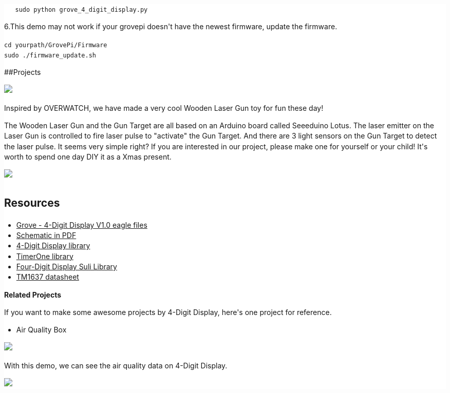        sudo python grove_4_digit_display.py

6.This demo may not work if your grovepi doesn't have the newest firmware, update the firmware.

    cd yourpath/GrovePi/Firmware
    sudo ./firmware_update.sh

##Projects

![](https://raw.githubusercontent.com/SeeedDocument/Seeeduino_Lotus/master/img/gun.jpg)

Inspired by OVERWATCH, we have made a very cool Wooden Laser Gun toy for fun these day!

The Wooden Laser Gun and the Gun Target are all based on an Arduino board called Seeeduino Lotus. The laser emitter on the Laser Gun is controlled to fire laser pulse to "activate" the Gun Target. And there are 3 light sensors on the Gun Target to detect the laser pulse. It seems very simple right? If you are interested in our project, please make one for yourself or your child! It's worth to spend one day DIY it as a Xmas present.    

[![](https://raw.githubusercontent.com/SeeedDocument/common/master/make.png)](http://www.instructables.com/id/DIY-a-Wooden-Laser-Gun-As-a-Xmas-Present-for-Your-/)

Resources
---------

-   [Grove - 4-Digit Display V1.0 eagle files](https://raw.githubusercontent.com/SeeedDocument/Grove-4-Digit_Display/master/res/Grove-4-Digit_Display_V1.0_eagle_files.zip)
-   [Schematic in PDF](https://raw.githubusercontent.com/SeeedDocument/Grove-4-Digit_Display/master/res/Grove_4-Digit_Display_V1.0.pdf)
-   [4-Digit Display library](https://raw.githubusercontent.com/SeeedDocument/Grove-4-Digit_Display/master/res/DigitalTube.zip)
-   [TimerOne library](https://code.google.com/p/arduino-timerone/downloads/detail?name=TimerOne-v9.zip&can=2&q=)
-   [Four-Digit Display Suli Library](https://github.com/Seeed-Studio/Four_Digit_Display_Suli)
-   [TM1637 datasheet](https://raw.githubusercontent.com/SeeedDocument/Grove-4-Digit_Display/master/res/TM1637_datasheet.pdf)


**Related Projects**


If you want to make some awesome projects by 4-Digit Display, here's one project for reference.

- Air Quality Box

[![](https://raw.githubusercontent.com/SeeedDocument/Grove-4-Digit_Display/master/img/556bcbf436c49.jpg)](http://www.seeedstudio.com/recipe/index.php?controller=recipe&action=show&recipe_id=266&ref=product)

With this demo, we can see the air quality data on 4-Digit Display.

[![](https://raw.githubusercontent.com/SeeedDocument/Grove-4-Digit_Display/master/img/Wiki_makeitnow_logo.png)](http://www.seeedstudio.com/recipe/index.php?controller=recipe&action=show&recipe_id=266&ref=product)


